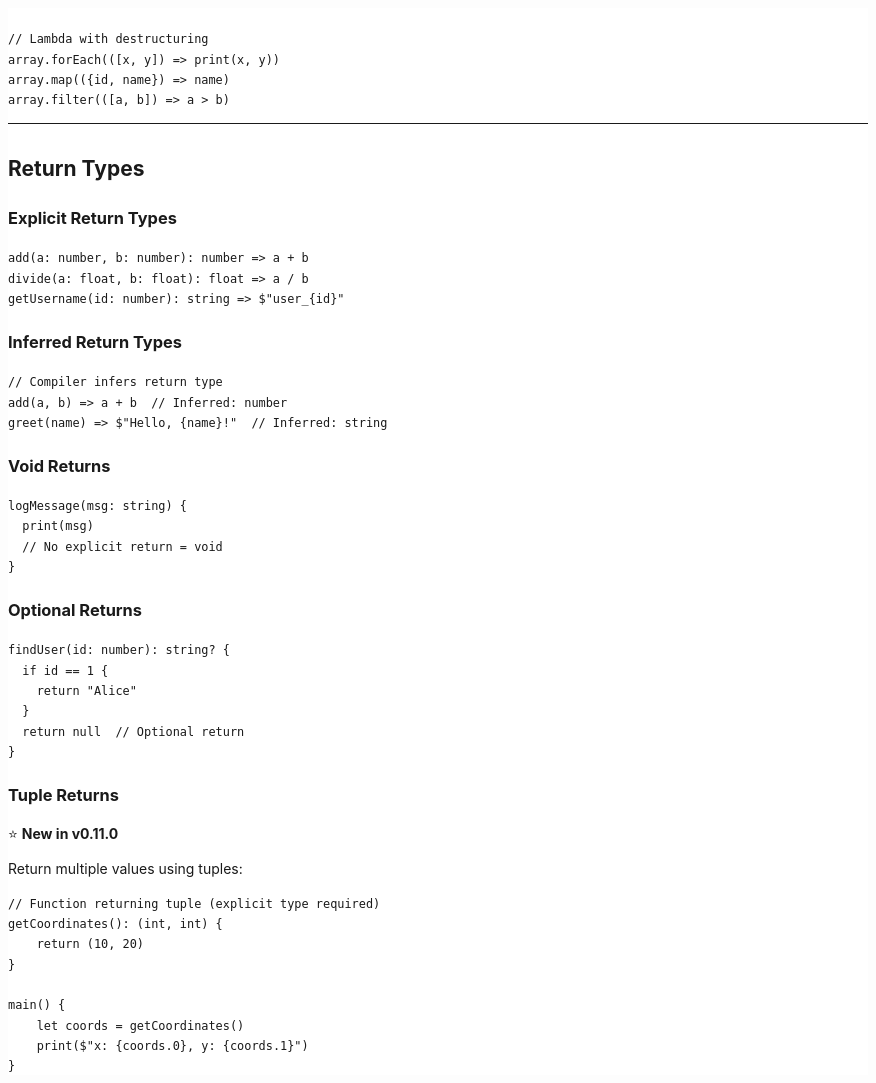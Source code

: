 ```liva

// Lambda with destructuring
array.forEach(([x, y]) => print(x, y))
array.map(({id, name}) => name)
array.filter(([a, b]) => a > b)
```

---

## Return Types

### Explicit Return Types

```liva
add(a: number, b: number): number => a + b
divide(a: float, b: float): float => a / b
getUsername(id: number): string => $"user_{id}"
```

### Inferred Return Types

```liva
// Compiler infers return type
add(a, b) => a + b  // Inferred: number
greet(name) => $"Hello, {name}!"  // Inferred: string
```

### Void Returns

```liva
logMessage(msg: string) {
  print(msg)
  // No explicit return = void
}
```

### Optional Returns

```liva
findUser(id: number): string? {
  if id == 1 {
    return "Alice"
  }
  return null  // Optional return
}
```

### Tuple Returns

⭐ **New in v0.11.0**

Return multiple values using tuples:

```liva
// Function returning tuple (explicit type required)
getCoordinates(): (int, int) {
    return (10, 20)
}

main() {
    let coords = getCoordinates()
    print($"x: {coords.0}, y: {coords.1}")
}
```

